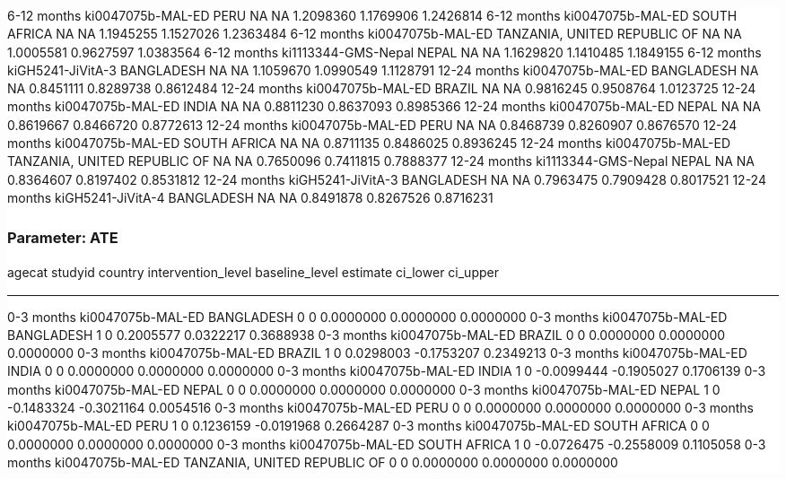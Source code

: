 6-12 months    ki0047075b-MAL-ED     PERU                           NA                   NA                1.2098360   1.1769906   1.2426814
6-12 months    ki0047075b-MAL-ED     SOUTH AFRICA                   NA                   NA                1.1945255   1.1527026   1.2363484
6-12 months    ki0047075b-MAL-ED     TANZANIA, UNITED REPUBLIC OF   NA                   NA                1.0005581   0.9627597   1.0383564
6-12 months    ki1113344-GMS-Nepal   NEPAL                          NA                   NA                1.1629820   1.1410485   1.1849155
6-12 months    kiGH5241-JiVitA-3     BANGLADESH                     NA                   NA                1.1059670   1.0990549   1.1128791
12-24 months   ki0047075b-MAL-ED     BANGLADESH                     NA                   NA                0.8451111   0.8289738   0.8612484
12-24 months   ki0047075b-MAL-ED     BRAZIL                         NA                   NA                0.9816245   0.9508764   1.0123725
12-24 months   ki0047075b-MAL-ED     INDIA                          NA                   NA                0.8811230   0.8637093   0.8985366
12-24 months   ki0047075b-MAL-ED     NEPAL                          NA                   NA                0.8619667   0.8466720   0.8772613
12-24 months   ki0047075b-MAL-ED     PERU                           NA                   NA                0.8468739   0.8260907   0.8676570
12-24 months   ki0047075b-MAL-ED     SOUTH AFRICA                   NA                   NA                0.8711135   0.8486025   0.8936245
12-24 months   ki0047075b-MAL-ED     TANZANIA, UNITED REPUBLIC OF   NA                   NA                0.7650096   0.7411815   0.7888377
12-24 months   ki1113344-GMS-Nepal   NEPAL                          NA                   NA                0.8364607   0.8197402   0.8531812
12-24 months   kiGH5241-JiVitA-3     BANGLADESH                     NA                   NA                0.7963475   0.7909428   0.8017521
12-24 months   kiGH5241-JiVitA-4     BANGLADESH                     NA                   NA                0.8491878   0.8267526   0.8716231


### Parameter: ATE


agecat         studyid               country                        intervention_level   baseline_level      estimate     ci_lower     ci_upper
-------------  --------------------  -----------------------------  -------------------  ---------------  -----------  -----------  -----------
0-3 months     ki0047075b-MAL-ED     BANGLADESH                     0                    0                  0.0000000    0.0000000    0.0000000
0-3 months     ki0047075b-MAL-ED     BANGLADESH                     1                    0                  0.2005577    0.0322217    0.3688938
0-3 months     ki0047075b-MAL-ED     BRAZIL                         0                    0                  0.0000000    0.0000000    0.0000000
0-3 months     ki0047075b-MAL-ED     BRAZIL                         1                    0                  0.0298003   -0.1753207    0.2349213
0-3 months     ki0047075b-MAL-ED     INDIA                          0                    0                  0.0000000    0.0000000    0.0000000
0-3 months     ki0047075b-MAL-ED     INDIA                          1                    0                 -0.0099444   -0.1905027    0.1706139
0-3 months     ki0047075b-MAL-ED     NEPAL                          0                    0                  0.0000000    0.0000000    0.0000000
0-3 months     ki0047075b-MAL-ED     NEPAL                          1                    0                 -0.1483324   -0.3021164    0.0054516
0-3 months     ki0047075b-MAL-ED     PERU                           0                    0                  0.0000000    0.0000000    0.0000000
0-3 months     ki0047075b-MAL-ED     PERU                           1                    0                  0.1236159   -0.0191968    0.2664287
0-3 months     ki0047075b-MAL-ED     SOUTH AFRICA                   0                    0                  0.0000000    0.0000000    0.0000000
0-3 months     ki0047075b-MAL-ED     SOUTH AFRICA                   1                    0                 -0.0726475   -0.2558009    0.1105058
0-3 months     ki0047075b-MAL-ED     TANZANIA, UNITED REPUBLIC OF   0                    0                  0.0000000    0.0000000    0.0000000